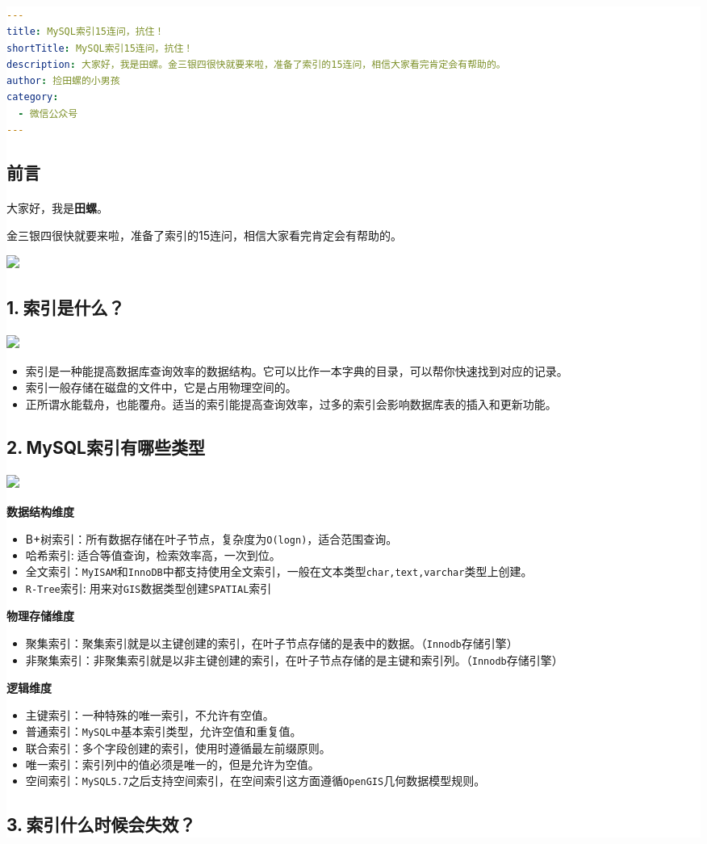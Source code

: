 ```yaml
---
title: MySQL索引15连问，抗住！
shortTitle: MySQL索引15连问，抗住！
description: 大家好，我是田螺。金三银四很快就要来啦，准备了索引的15连问，相信大家看完肯定会有帮助的。
author: 捡田螺的小男孩
category:
  - 微信公众号
---
```


## 前言

大家好，我是**田螺**。

金三银四很快就要来啦，准备了索引的15连问，相信大家看完肯定会有帮助的。

![](http://cdn.tobebetterjavaer.com/tobebetterjavaer/images/nice-article/weixin-mysqlsylwkz-561417b5-d542-4494-9483-6124a0331a2f.jpg)

## 1\. 索引是什么？

![](http://cdn.tobebetterjavaer.com/tobebetterjavaer/images/nice-article/weixin-mysqlsylwkz-60177b59-879d-4ee9-9425-e13e79a1eac2.jpg)

*   索引是一种能提高数据库查询效率的数据结构。它可以比作一本字典的目录，可以帮你快速找到对应的记录。
*   索引一般存储在磁盘的文件中，它是占用物理空间的。
*   正所谓水能载舟，也能覆舟。适当的索引能提高查询效率，过多的索引会影响数据库表的插入和更新功能。

## 2\. MySQL索引有哪些类型

![](http://cdn.tobebetterjavaer.com/tobebetterjavaer/images/nice-article/weixin-mysqlsylwkz-7be424ca-9043-4cf4-bd4e-084d2a2ad1aa.jpg)

**数据结构维度**

*   B+树索引：所有数据存储在叶子节点，复杂度为`O(logn)`，适合范围查询。
*   哈希索引: 适合等值查询，检索效率高，一次到位。
*   全文索引：`MyISAM`和`InnoDB`中都支持使用全文索引，一般在文本类型`char,text,varchar`类型上创建。
*   `R-Tree`索引: 用来对`GIS`数据类型创建`SPATIAL`索引

**物理存储维度**

*   聚集索引：聚集索引就是以主键创建的索引，在叶子节点存储的是表中的数据。（`Innodb`存储引擎）
*   非聚集索引：非聚集索引就是以非主键创建的索引，在叶子节点存储的是主键和索引列。（`Innodb`存储引擎）

**逻辑维度**

*   主键索引：一种特殊的唯一索引，不允许有空值。
*   普通索引：`MySQL中`基本索引类型，允许空值和重复值。
*   联合索引：多个字段创建的索引，使用时遵循最左前缀原则。
*   唯一索引：索引列中的值必须是唯一的，但是允许为空值。
*   空间索引：`MySQL5.7`之后支持空间索引，在空间索引这方面遵循`OpenGIS`几何数据模型规则。

## 3\. 索引什么时候会失效？
